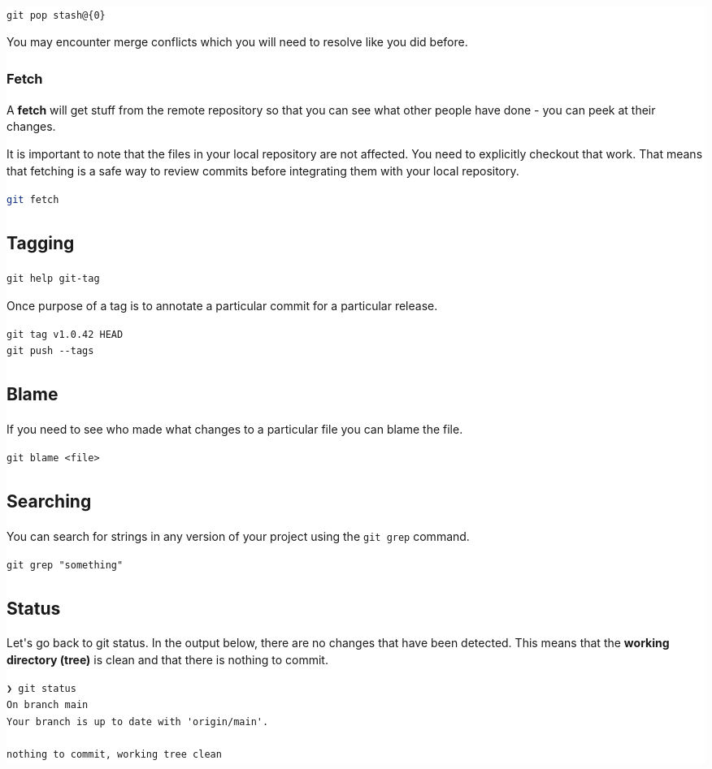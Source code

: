 ```bash:title
git pop stash@{0}
```

You may encounter merge conflicts which you will need to resolve like you did before.

### Fetch

A **fetch** will get stuff from the remote repository so that you can see what
other people have done - you can peek at their changes.

It is important to note that the files in your local repository are not affected.
You need to explicitly checkout that work. That means that fetching is a safe way to review commits before integrating them with
your local repository.

```bash
git fetch
```

## Tagging

```bash:title=command
git help git-tag
```

Once purpose of a tag is to annotate a particular commit for a particular release.

```bash:title=command
git tag v1.0.42 HEAD
git push --tags
```

## Blame

If you need to see who made what changes to a particular file you can blame the file.

```bash:title=command
git blame <file>
```

## Searching

You can search for strings in any version of your project using the `git grep` command.

```bash:title=command
git grep "something"
```

## Status

Let's go back to git status. In the output below, there are no changes that have been detected.
This means that the **working directory (tree)** is clean and that there is nothing to commit.

```bash:title=output
❯ git status
On branch main
Your branch is up to date with 'origin/main'.

nothing to commit, working tree clean
```
